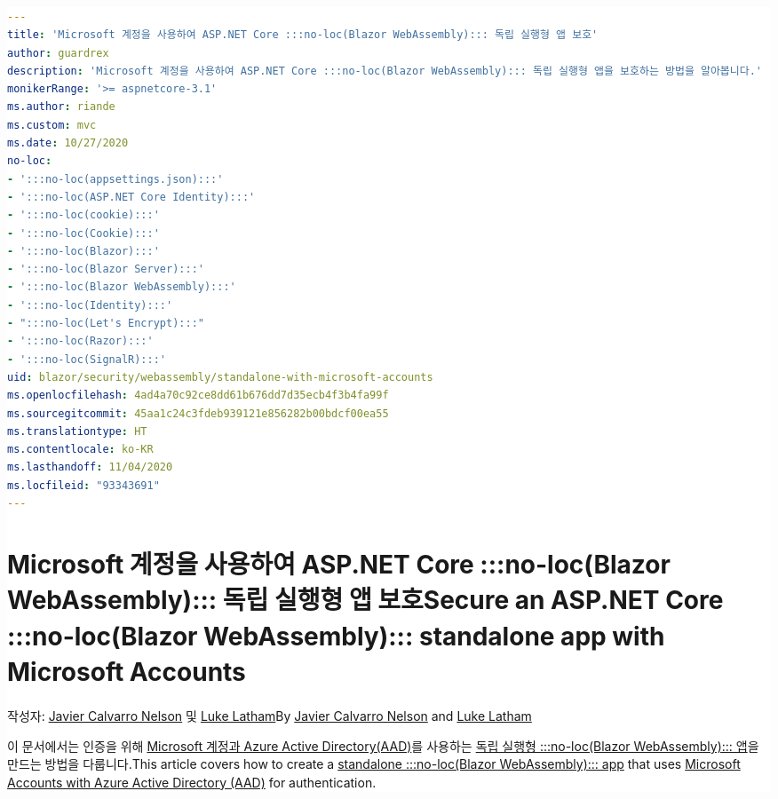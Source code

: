 ```yaml
---
title: 'Microsoft 계정을 사용하여 ASP.NET Core :::no-loc(Blazor WebAssembly)::: 독립 실행형 앱 보호'
author: guardrex
description: 'Microsoft 계정을 사용하여 ASP.NET Core :::no-loc(Blazor WebAssembly)::: 독립 실행형 앱을 보호하는 방법을 알아봅니다.'
monikerRange: '>= aspnetcore-3.1'
ms.author: riande
ms.custom: mvc
ms.date: 10/27/2020
no-loc:
- ':::no-loc(appsettings.json):::'
- ':::no-loc(ASP.NET Core Identity):::'
- ':::no-loc(cookie):::'
- ':::no-loc(Cookie):::'
- ':::no-loc(Blazor):::'
- ':::no-loc(Blazor Server):::'
- ':::no-loc(Blazor WebAssembly):::'
- ':::no-loc(Identity):::'
- ":::no-loc(Let's Encrypt):::"
- ':::no-loc(Razor):::'
- ':::no-loc(SignalR):::'
uid: blazor/security/webassembly/standalone-with-microsoft-accounts
ms.openlocfilehash: 4ad4a70c92ce8dd61b676dd7d35ecb4f3b4fa99f
ms.sourcegitcommit: 45aa1c24c3fdeb939121e856282b00bdcf00ea55
ms.translationtype: HT
ms.contentlocale: ko-KR
ms.lasthandoff: 11/04/2020
ms.locfileid: "93343691"
---
```

# <a name="secure-an-aspnet-core-no-locblazor-webassembly-standalone-app-with-microsoft-accounts"></a><span data-ttu-id="d9c65-103">Microsoft 계정을 사용하여 ASP.NET Core :::no-loc(Blazor WebAssembly)::: 독립 실행형 앱 보호</span><span class="sxs-lookup"><span data-stu-id="d9c65-103">Secure an ASP.NET Core :::no-loc(Blazor WebAssembly)::: standalone app with Microsoft Accounts</span></span>

<span data-ttu-id="d9c65-104">작성자: [Javier Calvarro Nelson](https://github.com/javiercn) 및 [Luke Latham](https://github.com/guardrex)</span><span class="sxs-lookup"><span data-stu-id="d9c65-104">By [Javier Calvarro Nelson](https://github.com/javiercn) and [Luke Latham](https://github.com/guardrex)</span></span>

<span data-ttu-id="d9c65-105">이 문서에서는 인증을 위해 [Microsoft 계정과 Azure Active Directory(AAD)](/azure/active-directory/develop/quickstart-register-app#register-a-new-application-using-the-azure-portal)를 사용하는 [독립 실행형 :::no-loc(Blazor WebAssembly)::: 앱](xref:blazor/hosting-models#blazor-webassembly)을 만드는 방법을 다룹니다.</span><span class="sxs-lookup"><span data-stu-id="d9c65-105">This article covers how to create a [standalone :::no-loc(Blazor WebAssembly)::: app](xref:blazor/hosting-models#blazor-webassembly) that uses [Microsoft Accounts with Azure Active Directory (AAD)](/azure/active-directory/develop/quickstart-register-app#register-a-new-application-using-the-azure-portal) for authentication.</span></span>

